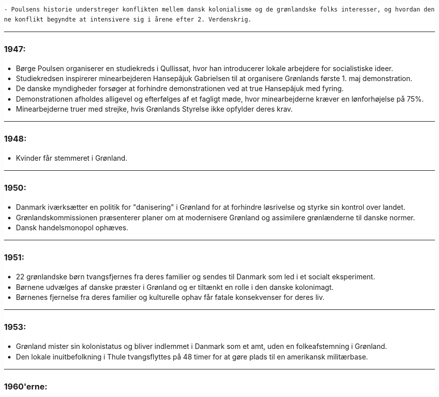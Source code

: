 	- Poulsens historie understreger konflikten mellem dansk kolonialisme og de grønlandske folks interesser, og hvordan denne konflikt begyndte at intensivere sig i årene efter 2. Verdenskrig.

---

### 1947: 

* Børge Poulsen organiserer en studiekreds i Qullissat, hvor han introducerer lokale arbejdere for socialistiske ideer.
* Studiekredsen inspirerer minearbejderen Hansepâjuk Gabrielsen til at organisere Grønlands første 1. maj demonstration.
* De danske myndigheder forsøger at forhindre demonstrationen ved at true Hansepâjuk med fyring.
* Demonstrationen afholdes alligevel og efterfølges af et fagligt møde, hvor minearbejderne kræver en lønforhøjelse på 75%. 
* Minearbejderne truer med strejke, hvis Grønlands Styrelse ikke opfylder deres krav.

---

### 1948: 

* Kvinder får stemmeret i Grønland.

---

### 1950:

* Danmark iværksætter en politik for "danisering" i Grønland for at forhindre løsrivelse og styrke sin kontrol over landet.
* Grønlandskommissionen præsenterer planer om at modernisere Grønland og assimilere grønlænderne til danske normer.
* Dansk handelsmonopol ophæves.

---

### 1951:

* 22 grønlandske børn tvangsfjernes fra deres familier og sendes til Danmark som led i et socialt eksperiment. 
* Børnene udvælges af danske præster i Grønland og er tiltænkt en rolle i den danske kolonimagt.
* Børnenes fjernelse fra deres familier og kulturelle ophav får fatale konsekvenser for deres liv.

---

### 1953:

* Grønland mister sin kolonistatus og bliver indlemmet i Danmark som et amt, uden en folkeafstemning i Grønland.
* Den lokale inuitbefolkning i Thule tvangsflyttes på 48 timer for at gøre plads til en amerikansk militærbase. 

---

### 1960'erne:
